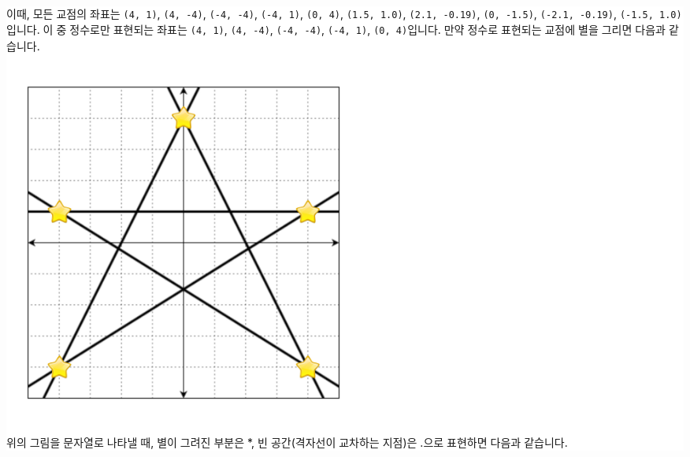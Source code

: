 
이때, 모든 교점의 좌표는 `(4, 1)`, `(4, -4)`, `(-4, -4)`, `(-4, 1)`, `(0, 4)`, `(1.5, 1.0)`, `(2.1, -0.19)`, `(0, -1.5)`, `(-2.1, -0.19)`, `(-1.5, 1.0)`입니다. 이 중 정수로만 표현되는 좌표는 `(4, 1)`, `(4, -4)`, `(-4, -4)`, `(-4, 1)`, `(0, 4)`입니다. 만약 정수로 표현되는 교점에 별을 그리면 다음과 같습니다.

<img src="./2.png" width="450px">


위의 그림을 문자열로 나타낼 때, 별이 그려진 부분은 *, 빈 공간(격자선이 교차하는 지점)은 .으로 표현하면 다음과 같습니다.
